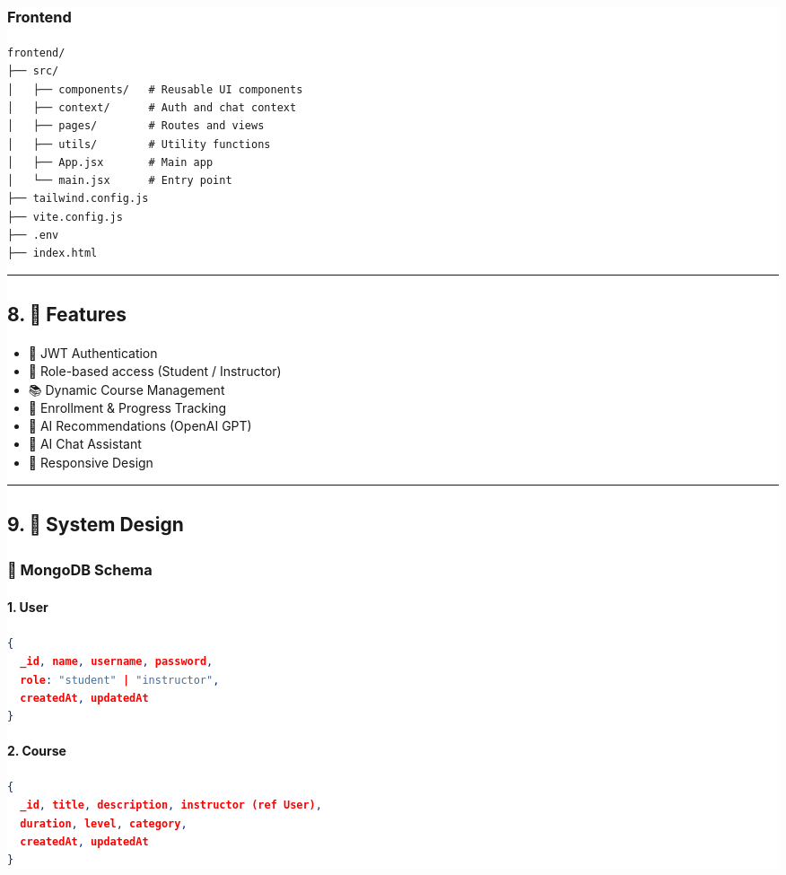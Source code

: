 ### Frontend
```
frontend/
├── src/
│   ├── components/   # Reusable UI components
│   ├── context/      # Auth and chat context
│   ├── pages/        # Routes and views
│   ├── utils/        # Utility functions
│   ├── App.jsx       # Main app
│   └── main.jsx      # Entry point
├── tailwind.config.js
├── vite.config.js
├── .env
├── index.html
```

---

## 8. 🎯 Features

- 🔐 JWT Authentication
- 👥 Role-based access (Student / Instructor)
- 📚 Dynamic Course Management
- 📝 Enrollment & Progress Tracking
- 🤖 AI Recommendations (OpenAI GPT)
- 💬 AI Chat Assistant
- 📱 Responsive Design

---

## 9. 🧩 System Design

### 📘 MongoDB Schema

#### 1. **User**
```json
{
  _id, name, username, password,
  role: "student" | "instructor",
  createdAt, updatedAt
}
```

#### 2. **Course**
```json
{
  _id, title, description, instructor (ref User),
  duration, level, category,
  createdAt, updatedAt
}
```

